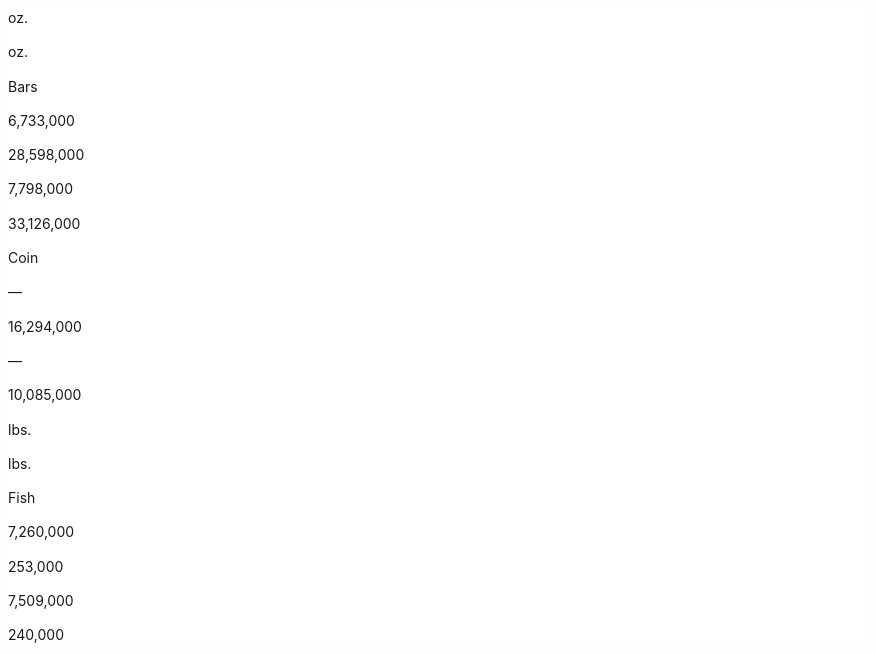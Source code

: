 <td><p>oz.</p></td>

<td><p></p></td>

<td><p>oz.</p></td>

<td><p></p></td>

</tr>

<tr>

<td><p>Bars</p></td>

<td><p>6,733,000</p></td>

<td><p>28,598,000</p></td>

<td><p>7,798,000</p></td>

<td><p>33,126,000</p></td>

</tr>

<tr>

<td><p>Coin</p></td>

<td><p>&#x2014;</p></td>

<td><p>16,294,000</p></td>

<td><p>&#x2014;</p></td>

<td><p>10,085,000</p></td>

</tr>

<tr>

<td><p></p></td>

<td><p>lbs.</p></td>

<td><p></p></td>

<td><p>lbs.</p></td>

<td><p></p></td>

</tr>

<tr>

<td><p>Fish</p></td>

<td><p>7,260,000</p></td>

<td><p>253,000</p></td>

<td><p>7,509,000</p></td>

<td><p>240,000</p></td>

</tr>
